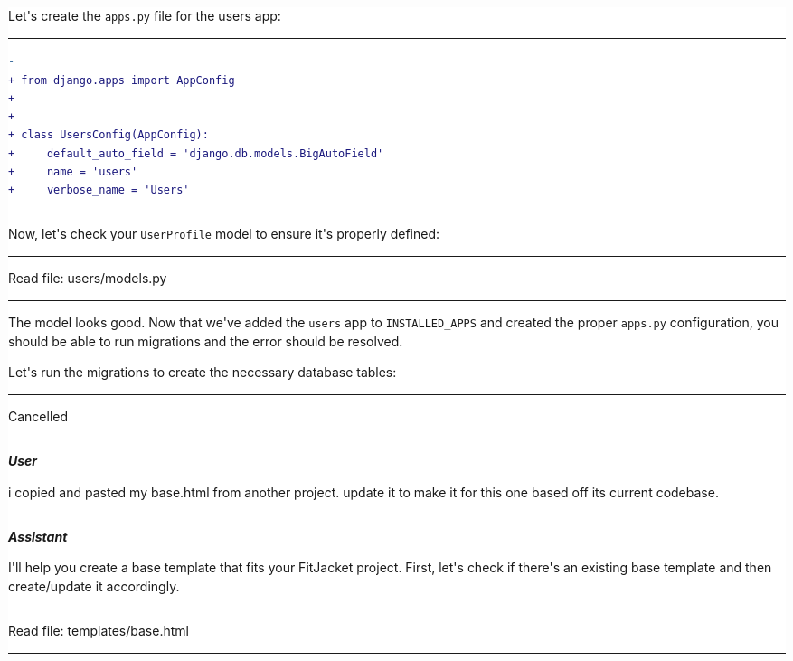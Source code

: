 Let's create the `apps.py` file for the users app:




---

```diff
- 
+ from django.apps import AppConfig
+ 
+ 
+ class UsersConfig(AppConfig):
+     default_auto_field = 'django.db.models.BigAutoField'
+     name = 'users'
+     verbose_name = 'Users' 
```

---

Now, let's check your `UserProfile` model to ensure it's properly defined:





---

Read file: users/models.py

---

The model looks good. Now that we've added the `users` app to `INSTALLED_APPS` and created the proper `apps.py` configuration, you should be able to run migrations and the error should be resolved.

Let's run the migrations to create the necessary database tables:



---

Cancelled

---

_**User**_

i copied and pasted my base.html from another project. update it to make it for this one based off its current codebase. 

---

_**Assistant**_

I'll help you create a base template that fits your FitJacket project. First, let's check if there's an existing base template and then create/update it accordingly.



---

Read file: templates/base.html

---
